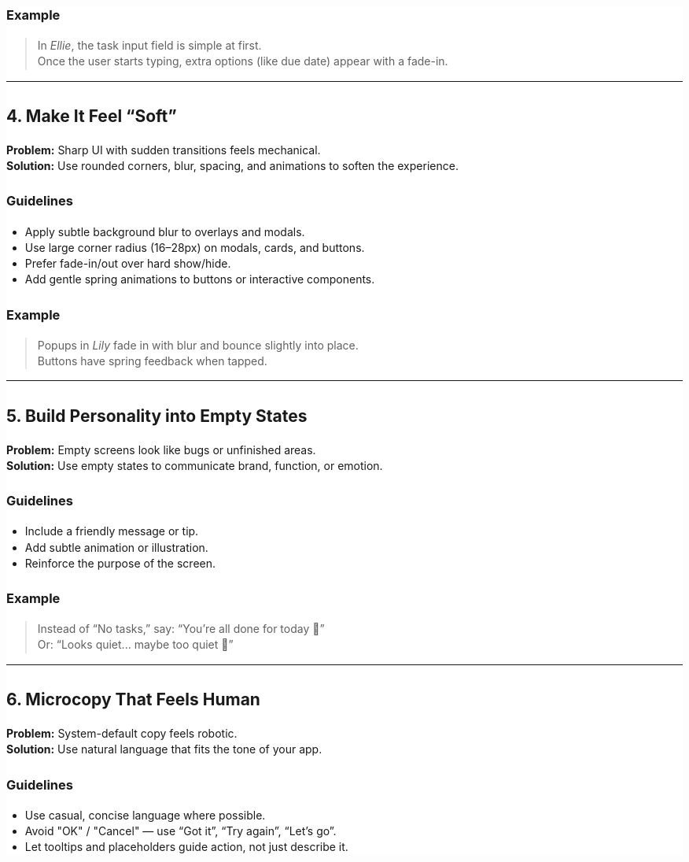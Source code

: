 ### Example
> In *Ellie*, the task input field is simple at first.  
> Once the user starts typing, extra options (like due date) appear with a fade-in.

---

## 4. Make It Feel “Soft”

**Problem:** Sharp UI with sudden transitions feels mechanical.  
**Solution:** Use rounded corners, blur, spacing, and animations to soften the experience.

### Guidelines
- Apply subtle background blur to overlays and modals.
- Use large corner radius (16–28px) on modals, cards, and buttons.
- Prefer fade-in/out over hard show/hide.
- Add gentle spring animations to buttons or interactive components.

### Example
> Popups in *Lily* fade in with blur and bounce slightly into place.  
> Buttons have spring feedback when tapped.

---

## 5. Build Personality into Empty States

**Problem:** Empty screens look like bugs or unfinished areas.  
**Solution:** Use empty states to communicate brand, function, or emotion.

### Guidelines
- Include a friendly message or tip.
- Add subtle animation or illustration.
- Reinforce the purpose of the screen.

### Example
> Instead of “No tasks,” say:
> “You’re all done for today 🎉”  
> Or: “Looks quiet... maybe too quiet 👀”

---

## 6. Microcopy That Feels Human

**Problem:** System-default copy feels robotic.  
**Solution:** Use natural language that fits the tone of your app.

### Guidelines
- Use casual, concise language where possible.
- Avoid "OK" / "Cancel" — use “Got it”, “Try again”, “Let’s go”.
- Let tooltips and placeholders guide action, not just describe it.
